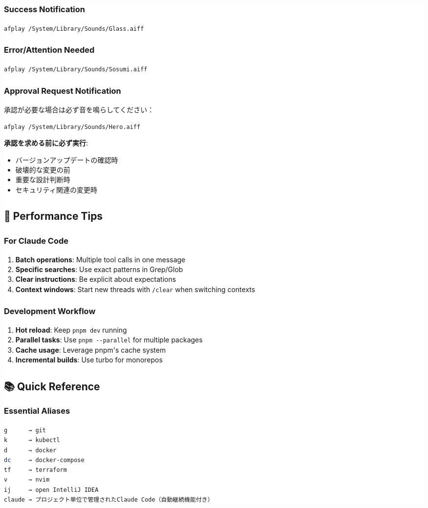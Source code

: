 ### Success Notification

```bash
afplay /System/Library/Sounds/Glass.aiff
```

### Error/Attention Needed

```bash
afplay /System/Library/Sounds/Sosumi.aiff
```

### Approval Request Notification

承認が必要な場合は必ず音を鳴らしてください：
```bash
afplay /System/Library/Sounds/Hero.aiff
```

**承認を求める前に必ず実行**:
- バージョンアップデートの確認時
- 破壊的な変更の前
- 重要な設計判断時
- セキュリティ関連の変更時

## 🚀 Performance Tips

### For Claude Code

1. **Batch operations**: Multiple tool calls in one message
2. **Specific searches**: Use exact patterns in Grep/Glob
3. **Clear instructions**: Be explicit about expectations
4. **Context windows**: Start new threads with `/clear` when switching contexts

### Development Workflow

1. **Hot reload**: Keep `pnpm dev` running
2. **Parallel tasks**: Use `pnpm --parallel` for multiple packages
3. **Cache usage**: Leverage pnpm's cache system
4. **Incremental builds**: Use turbo for monorepos

## 📚 Quick Reference

### Essential Aliases

```bash
g      → git
k      → kubectl
d      → docker
dc     → docker-compose
tf     → terraform
v      → nvim
ij     → open IntelliJ IDEA
claude → プロジェクト単位で管理されたClaude Code（自動継続機能付き）
```
